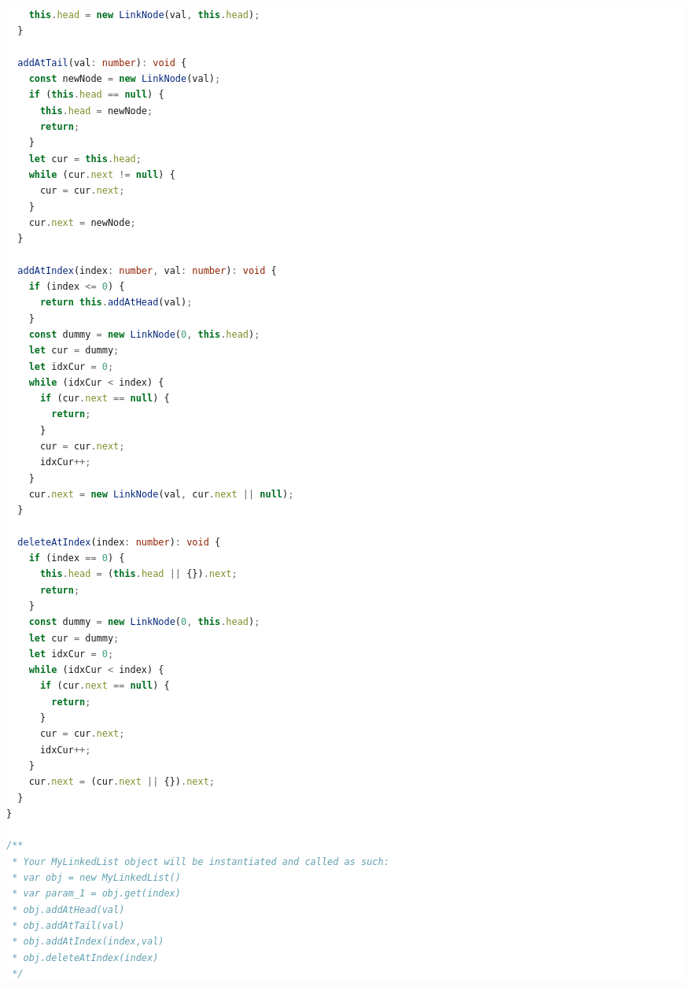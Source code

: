 ```ts
    this.head = new LinkNode(val, this.head);
  }

  addAtTail(val: number): void {
    const newNode = new LinkNode(val);
    if (this.head == null) {
      this.head = newNode;
      return;
    }
    let cur = this.head;
    while (cur.next != null) {
      cur = cur.next;
    }
    cur.next = newNode;
  }

  addAtIndex(index: number, val: number): void {
    if (index <= 0) {
      return this.addAtHead(val);
    }
    const dummy = new LinkNode(0, this.head);
    let cur = dummy;
    let idxCur = 0;
    while (idxCur < index) {
      if (cur.next == null) {
        return;
      }
      cur = cur.next;
      idxCur++;
    }
    cur.next = new LinkNode(val, cur.next || null);
  }

  deleteAtIndex(index: number): void {
    if (index == 0) {
      this.head = (this.head || {}).next;
      return;
    }
    const dummy = new LinkNode(0, this.head);
    let cur = dummy;
    let idxCur = 0;
    while (idxCur < index) {
      if (cur.next == null) {
        return;
      }
      cur = cur.next;
      idxCur++;
    }
    cur.next = (cur.next || {}).next;
  }
}

/**
 * Your MyLinkedList object will be instantiated and called as such:
 * var obj = new MyLinkedList()
 * var param_1 = obj.get(index)
 * obj.addAtHead(val)
 * obj.addAtTail(val)
 * obj.addAtIndex(index,val)
 * obj.deleteAtIndex(index)
 */
```
